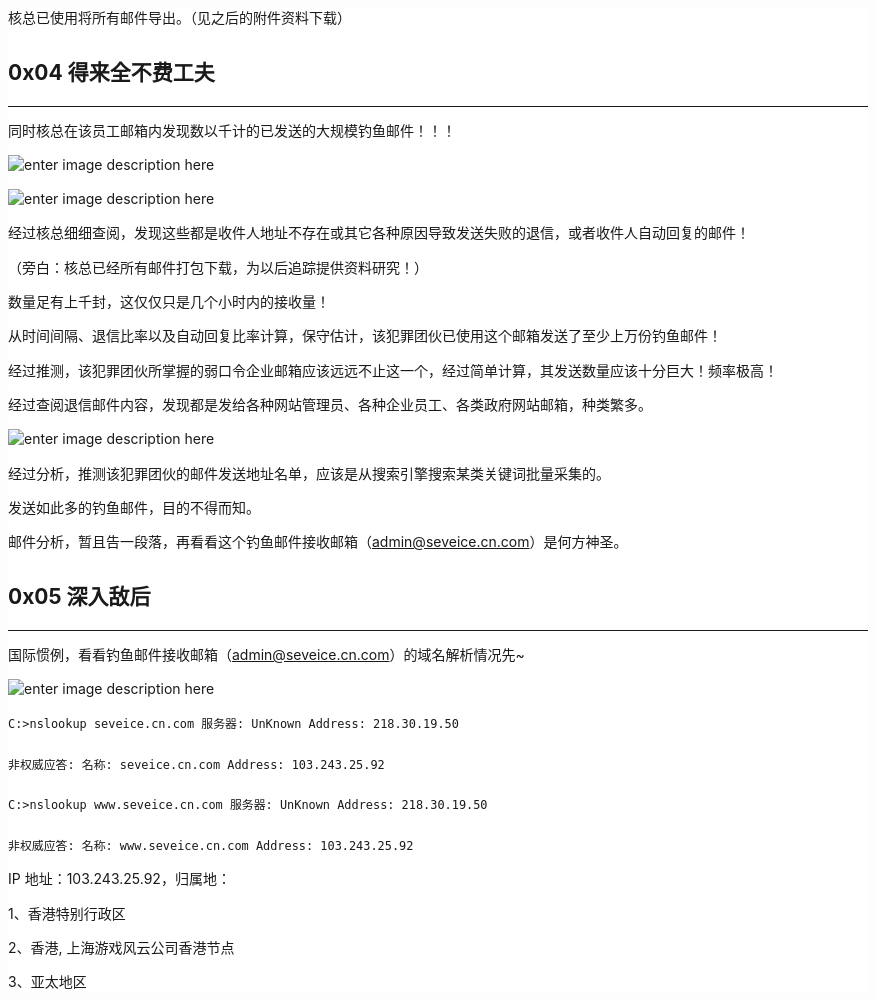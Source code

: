 核总已使用将所有邮件导出。（见之后的附件资料下载）

## 0x04 得来全不费工夫

* * *

同时核总在该员工邮箱内发现数以千计的已发送的大规模钓鱼邮件！！！

![enter image description here](img/img5_u104_png.jpg)

![enter image description here](img/img6_u96_png.jpg)

经过核总细细查阅，发现这些都是收件人地址不存在或其它各种原因导致发送失败的退信，或者收件人自动回复的邮件！

（旁白：核总已经所有邮件打包下载，为以后追踪提供资料研究！）

数量足有上千封，这仅仅只是几个小时内的接收量！

从时间间隔、退信比率以及自动回复比率计算，保守估计，该犯罪团伙已使用这个邮箱发送了至少上万份钓鱼邮件！

经过推测，该犯罪团伙所掌握的弱口令企业邮箱应该远远不止这一个，经过简单计算，其发送数量应该十分巨大！频率极高！

经过查阅退信邮件内容，发现都是发给各种网站管理员、各种企业员工、各类政府网站邮箱，种类繁多。

![enter image description here](img/img7_u92_png.jpg)

经过分析，推测该犯罪团伙的邮件发送地址名单，应该是从搜索引擎搜索某类关键词批量采集的。

发送如此多的钓鱼邮件，目的不得而知。

邮件分析，暂且告一段落，再看看这个钓鱼邮件接收邮箱（admin@seveice.cn.com）是何方神圣。

## 0x05 深入敌后

* * *

国际惯例，看看钓鱼邮件接收邮箱（admin@seveice.cn.com）的域名解析情况先~

![enter image description here](img/img8_u76_png.jpg)

```
C:>nslookup seveice.cn.com 服务器: UnKnown Address: 218.30.19.50

非权威应答: 名称: seveice.cn.com Address: 103.243.25.92

C:>nslookup www.seveice.cn.com 服务器: UnKnown Address: 218.30.19.50

非权威应答: 名称: www.seveice.cn.com Address: 103.243.25.92 
```

IP 地址：103.243.25.92，归属地：

1、香港特别行政区

2、香港, 上海游戏风云公司香港节点

3、亚太地区
